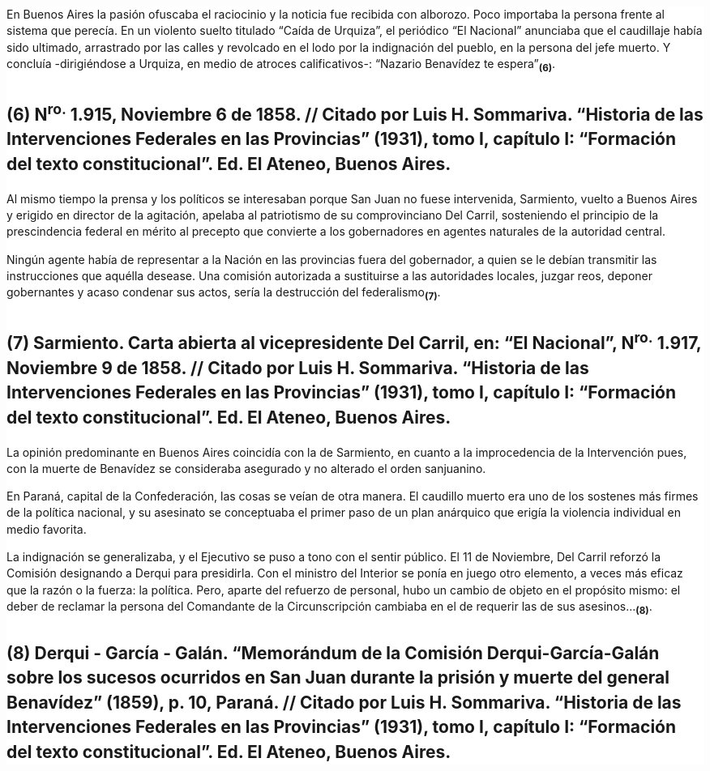 En Buenos Aires la pasión ofuscaba el raciocinio y la noticia fue recibida con alborozo. Poco importaba la persona frente al sistema que perecía. En un violento suelto titulado “Caída de Urquiza”, el periódico “El Nacional” anunciaba que el caudillaje había sido ultimado, arrastrado por las calles y revolcado en el lodo por la indignación del pueblo, en la persona del jefe muerto. Y concluía -dirigiéndose a Urquiza, en medio de atroces calificativos-: “Nazario Benavídez te espera”<sub><strong>(6)</strong></sub>.

## **(6) N<sup>ro.</sup> 1.915, Noviembre 6 de 1858. // Citado por Luis H. Sommariva. “Historia de las Intervenciones Federales en las Provincias” (1931), tomo I, capítulo I: “Formación del texto constitucional”. Ed. El Ateneo, Buenos Aires.**

Al mismo tiempo la prensa y los políticos se interesaban porque San Juan no fuese intervenida, Sarmiento, vuelto a Buenos Aires y erigido en director de la agitación, apelaba al patriotismo de su comprovinciano Del Carril, sosteniendo el principio de la prescindencia federal en mérito al precepto que convierte a los gobernadores en agentes naturales de la autoridad central.

Ningún agente había de representar a la Nación en las provincias fuera del gobernador, a quien se le debían transmitir las instrucciones que aquélla desease. Una comisión autorizada a sustituirse a las autoridades locales, juzgar reos, deponer gobernantes y acaso condenar sus actos, sería la destrucción del federalismo<sub><strong>(7)</strong></sub>.

## **(7) Sarmiento. Carta abierta al vicepresidente Del Carril, en: “El Nacional”, N<sup>ro.</sup> 1.917, Noviembre 9 de 1858. // Citado por Luis H. Sommariva. “Historia de las Intervenciones Federales en las Provincias” (1931), tomo I, capítulo I: “Formación del texto constitucional”. Ed. El Ateneo, Buenos Aires.**

La opinión predominante en Buenos Aires coincidía con la de Sarmiento, en cuanto a la improcedencia de la Intervención pues, con la muerte de Benavídez se consideraba asegurado y no alterado el orden sanjuanino.

En Paraná, capital de la Confederación, las cosas se veían de otra manera. El caudillo muerto era uno de los sostenes más firmes de la política nacional, y su asesinato se conceptuaba el primer paso de un plan anárquico que erigía la violencia individual en medio favorita.

La indignación se generalizaba, y el Ejecutivo se puso a tono con el sentir público. El 11 de Noviembre, Del Carril reforzó la Comisión designando a Derqui para presidirla. Con el ministro del Interior se ponía en juego otro elemento, a veces más eficaz que la razón o la fuerza: la política. Pero, aparte del refuerzo de personal, hubo un cambio de objeto en el propósito mismo: el deber de reclamar la persona del Comandante de la Circunscripción cambiaba en el de requerir las de sus asesinos...<sub><strong>(8)</strong></sub>.

## **(8) Derqui - García - Galán. “Memorándum de la Comisión Derqui-García-Galán sobre los sucesos ocurridos en San Juan durante la prisión y muerte del general Benavídez” (1859), p. 10, Paraná. // Citado por Luis H. Sommariva. “Historia de las Intervenciones Federales en las Provincias” (1931), tomo I, capítulo I: “Formación del texto constitucional”. Ed. El Ateneo, Buenos Aires.**
